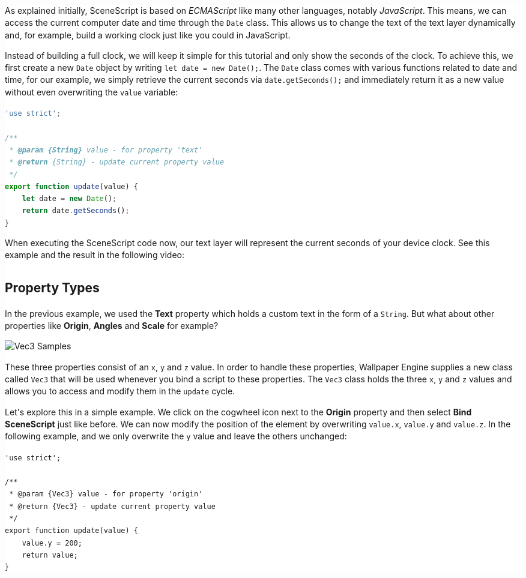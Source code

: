 As explained initially, SceneScript is based on *ECMAScript* like many other languages, notably *JavaScript*. This means, we can access the current computer date and time through the `Date` class. This allows us to change the text of the text layer dynamically and, for example, build a working clock just like you could in JavaScript.

Instead of building a full clock, we will keep it simple for this tutorial and only show the seconds of the clock. To achieve this, we first create a new `Date` object by writing `let date = new Date();`. The `Date` class comes with various functions related to date and time, for our example, we simply retrieve the current seconds via `date.getSeconds();` and immediately return it as a new value without even overwriting the `value` variable:

```js
'use strict';

/**
 * @param {String} value - for property 'text'
 * @return {String} - update current property value
 */
export function update(value) {
	let date = new Date();
	return date.getSeconds();
}
```

When executing the SceneScript code now, our text layer will represent the current seconds of your device clock. See this example and the result in the following video:

<video width="100%" controls>
  <source :src="$withBase('/videos/scenescript_seconds.mp4')" type="video/mp4">
  Your browser does not support the video tag.
</video>

## Property Types

In the previous example, we used the **Text** property which holds a custom text in the form of a `String`. But what about other properties like **Origin**, **Angles** and **Scale** for example?

![Vec3 Samples](/wallpaper-engine-docs/img/scenescript/vec3.png)

These three properties consist of an `x`, `y` and `z` value. In order to handle these properties, Wallpaper Engine supplies a new class called `Vec3` that will be used whenever you bind a script to these properties. The `Vec3` class holds the three `x`, `y` and `z` values and allows you to access and modify them in the `update` cycle.

Let's explore this in a simple example. We click on the cogwheel icon next to the **Origin** property and then select **Bind SceneScript** just like before. We can now modify the position of the element by overwriting `value.x`, `value.y` and `value.z`. In the following example, and we only overwrite the `y` value and leave the others unchanged:

```js{8}
'use strict';

/**
 * @param {Vec3} value - for property 'origin'
 * @return {Vec3} - update current property value
 */
export function update(value) {
	value.y = 200;
	return value;
}
```

